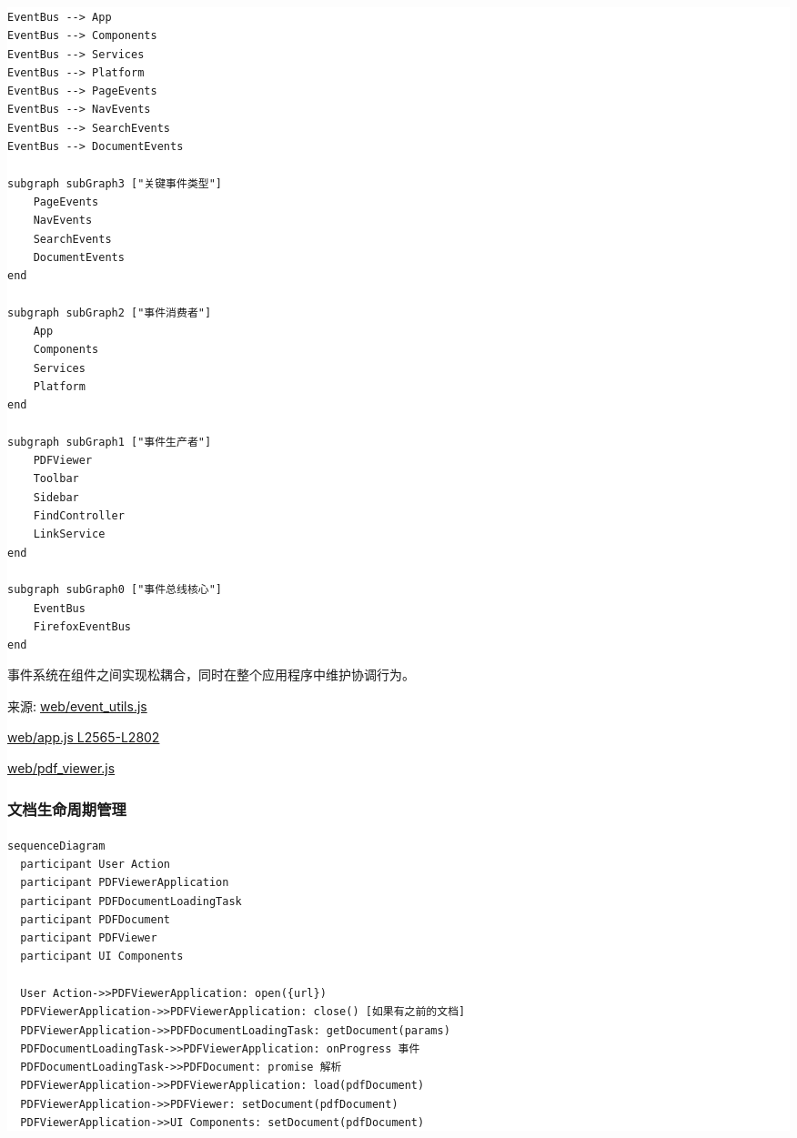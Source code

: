```mermaid
EventBus --> App
EventBus --> Components
EventBus --> Services
EventBus --> Platform
EventBus --> PageEvents
EventBus --> NavEvents
EventBus --> SearchEvents
EventBus --> DocumentEvents

subgraph subGraph3 ["关键事件类型"]
    PageEvents
    NavEvents
    SearchEvents
    DocumentEvents
end

subgraph subGraph2 ["事件消费者"]
    App
    Components
    Services
    Platform
end

subgraph subGraph1 ["事件生产者"]
    PDFViewer
    Toolbar
    Sidebar
    FindController
    LinkService
end

subgraph subGraph0 ["事件总线核心"]
    EventBus
    FirefoxEventBus
end
```

事件系统在组件之间实现松耦合，同时在整个应用程序中维护协调行为。

来源: [web/event_utils.js](https://github.com/Mr-xzq/pdf.js-4.4.168/blob/19fbc899/web/event_utils.js)

 [web/app.js L2565-L2802](https://github.com/Mr-xzq/pdf.js-4.4.168/blob/19fbc899/web/app.js#L2565-L2802)

 [web/pdf_viewer.js](https://github.com/Mr-xzq/pdf.js-4.4.168/blob/19fbc899/web/pdf_viewer.js)

### 文档生命周期管理

```mermaid
sequenceDiagram
  participant User Action
  participant PDFViewerApplication
  participant PDFDocumentLoadingTask
  participant PDFDocument
  participant PDFViewer
  participant UI Components

  User Action->>PDFViewerApplication: open({url})
  PDFViewerApplication->>PDFViewerApplication: close() [如果有之前的文档]
  PDFViewerApplication->>PDFDocumentLoadingTask: getDocument(params)
  PDFDocumentLoadingTask->>PDFViewerApplication: onProgress 事件
  PDFDocumentLoadingTask->>PDFDocument: promise 解析
  PDFViewerApplication->>PDFViewerApplication: load(pdfDocument)
  PDFViewerApplication->>PDFViewer: setDocument(pdfDocument)
  PDFViewerApplication->>UI Components: setDocument(pdfDocument)
```